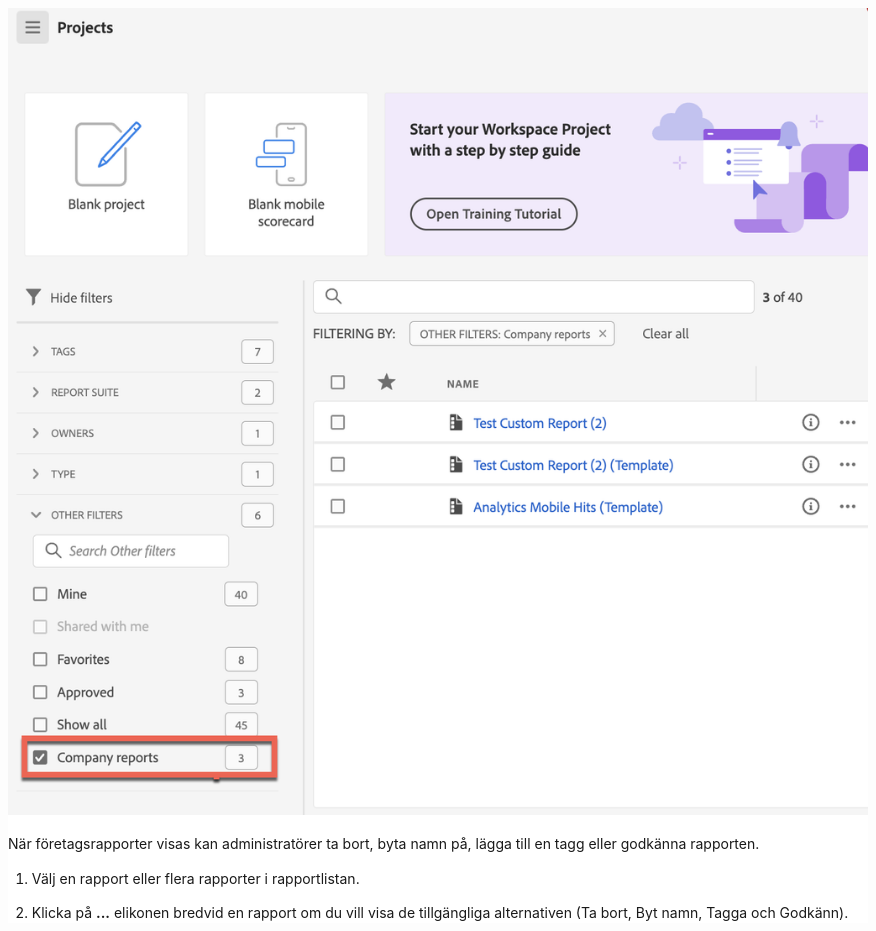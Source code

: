    ![Visa företagsrapportfilter](assets/company-reports-filter.png)

   När företagsrapporter visas kan administratörer ta bort, byta namn på, lägga till en tagg eller godkänna rapporten.

1. Välj en rapport eller flera rapporter i rapportlistan.

1. Klicka på **...** elikonen bredvid en rapport om du vill visa de tillgängliga alternativen (Ta bort, Byt namn, Tagga och Godkänn).
